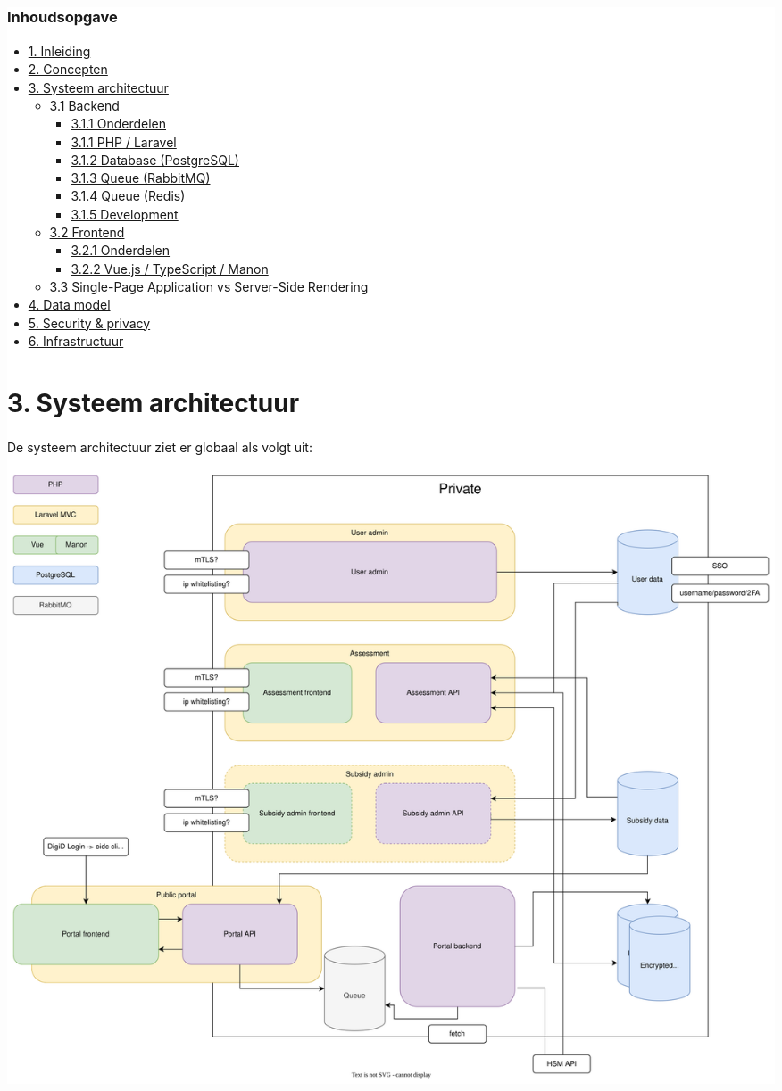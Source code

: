 ### Inhoudsopgave
* [1. Inleiding](1.%20Inleiding.md)
* [2. Concepten](2.%20Concepten.md)
* [3. Systeem architectuur](#3-systeem-architectuur)
  * [3.1 Backend](#31-backend)
    * [3.1.1 Onderdelen](#311-onderdelen)
    * [3.1.1 PHP / Laravel](#311-php--laravel)
    * [3.1.2 Database (PostgreSQL)](#312-database-postgresql)
    * [3.1.3 Queue (RabbitMQ)](#313-queue-rabbitmq)
    * [3.1.4 Queue (Redis)](#314-queue-redis)
    * [3.1.5 Development](#315-development)
  * [3.2 Frontend](#32-frontend)
    * [3.2.1 Onderdelen](#321-onderdelen)
    * [3.2.2 Vue.js / TypeScript / Manon](#322-vuejs--typescript--manon)
  * [3.3 Single-Page Application vs Server-Side Rendering](#33-single-page-application-vs-server-side-rendering)
* [4. Data model](4.%20Data%20model.md)
* [5. Security & privacy](5.%20Security%20en%20privacy.md)
* [6. Infrastructuur](6.%20Infrastructuur.md)

# 3. Systeem architectuur
De systeem architectuur ziet er globaal als volgt uit:

![Systeem architectuur diagram](images/systeem-architectuur.svg)
